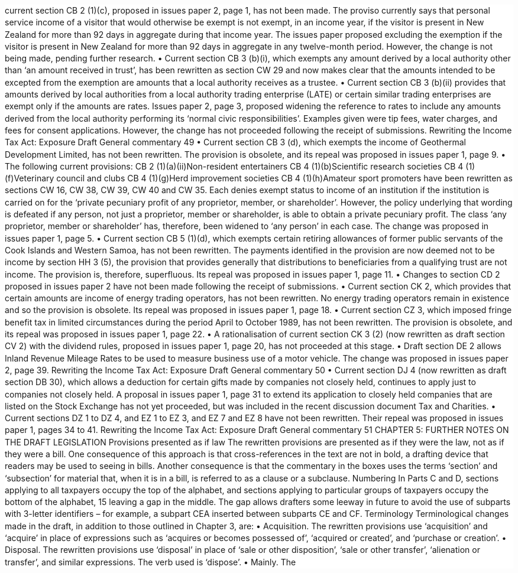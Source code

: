 current section CB 2 (1)(c), proposed in issues paper 2, page 1, has not been made. The proviso currently says that personal service income of a visitor that would otherwise be exempt is not exempt, in an income year, if the visitor is present in New Zealand for more than 92 days in aggregate during that income year. The issues paper proposed excluding the exemption if the visitor is present in New Zealand for more than 92 days in aggregate in any twelve-month period. However, the change is not being made, pending further research. • Current section CB 3 (b)(i), which exempts any amount derived by a local authority other than ‘an amount received in trust’, has been rewritten as section CW 29 and now makes clear that the amounts intended to be excepted from the exemption are amounts that a local authority receives as a trustee. • Current section CB 3 (b)(ii) provides that amounts derived by local authorities from a local authority trading enterprise (LATE) or certain similar trading enterprises are exempt only if the amounts are rates. Issues paper 2, page 3, proposed widening the reference to rates to include any amounts derived from the local authority performing its ‘normal civic responsibilities’. Examples given were tip fees, water charges, and fees for consent applications. However, the change has not proceeded following the receipt of submissions. Rewriting the Income Tax Act: Exposure Draft General commentary 49 • Current section CB 3 (d), which exempts the income of Geothermal Development Limited, has not been rewritten. The provision is obsolete, and its repeal was proposed in issues paper 1, page 9. • The following current provisions: CB 2 (1)(a)(ii)Non-resident entertainers CB 4 (1)(b)Scientific research societies CB 4 (1)(f)Veterinary council and clubs CB 4 (1)(g)Herd improvement societies CB 4 (1)(h)Amateur sport promoters have been rewritten as sections CW 16, CW 38, CW 39, CW 40 and CW 35. Each denies exempt status to income of an institution if the institution is carried on for the ‘private pecuniary profit of any proprietor, member, or shareholder’. However, the policy underlying that wording is defeated if any person, not just a proprietor, member or shareholder, is able to obtain a private pecuniary profit. The class ‘any proprietor, member or shareholder’ has, therefore, been widened to ‘any person’ in each case. The change was proposed in issues paper 1, page 5. • Current section CB 5 (1)(d), which exempts certain retiring allowances of former public servants of the Cook Islands and Western Samoa, has not been rewritten. The payments identified in the provision are now deemed not to be income by section HH 3 (5), the provision that provides generally that distributions to beneficiaries from a qualifying trust are not income. The provision is, therefore, superfluous. Its repeal was proposed in issues paper 1, page 11. • Changes to section CD 2 proposed in issues paper 2 have not been made following the receipt of submissions. • Current section CK 2, which provides that certain amounts are income of energy trading operators, has not been rewritten. No energy trading operators remain in existence and so the provision is obsolete. Its repeal was proposed in issues paper 1, page 18. • Current section CZ 3, which imposed fringe benefit tax in limited circumstances during the period April to October 1989, has not been rewritten. The provision is obsolete, and its repeal was proposed in issues paper 1, page 22. • A rationalisation of current section CK 3 (2) (now rewritten as draft section CV 2) with the dividend rules, proposed in issues paper 1, page 20, has not proceeded at this stage. • Draft section DE 2 allows Inland Revenue Mileage Rates to be used to measure business use of a motor vehicle. The change was proposed in issues paper 2, page 39. Rewriting the Income Tax Act: Exposure Draft General commentary 50 • Current section DJ 4 (now rewritten as draft section DB 30), which allows a deduction for certain gifts made by companies not closely held, continues to apply just to companies not closely held. A proposal in issues paper 1, page 31 to extend its application to closely held companies that are listed on the Stock Exchange has not yet proceeded, but was included in the recent discussion document Tax and Charities. • Current sections DZ 1 to DZ 4, and EZ 1 to EZ 3, and EZ 7 and EZ 8 have not been rewritten. Their repeal was proposed in issues paper 1, pages 34 to 41. Rewriting the Income Tax Act: Exposure Draft General commentary 51 CHAPTER 5: FURTHER NOTES ON THE DRAFT LEGISLATION Provisions presented as if law The rewritten provisions are presented as if they were the law, not as if they were a bill. One consequence of this approach is that cross-references in the text are not in bold, a drafting device that readers may be used to seeing in bills. Another consequence is that the commentary in the boxes uses the terms ‘section’ and ‘subsection’ for material that, when it is in a bill, is referred to as a clause or a subclause. Numbering In Parts C and D, sections applying to all taxpayers occupy the top of the alphabet, and sections applying to particular groups of taxpayers occupy the bottom of the alphabet, 15 leaving a gap in the middle. The gap allows drafters some leeway in future to avoid the use of subparts with 3-letter identifiers – for example, a subpart CEA inserted between subparts CE and CF. Terminology Terminological changes made in the draft, in addition to those outlined in Chapter 3, are: • Acquisition. The rewritten provisions use ‘acquisition’ and ‘acquire’ in place of expressions such as ‘acquires or becomes possessed of’, ‘acquired or created’, and ‘purchase or creation’. • Disposal. The rewritten provisions use ‘disposal’ in place of ‘sale or other disposition’, ‘sale or other transfer’, ‘alienation or transfer’, and similar expressions. The verb used is ‘dispose’. • Mainly. The
